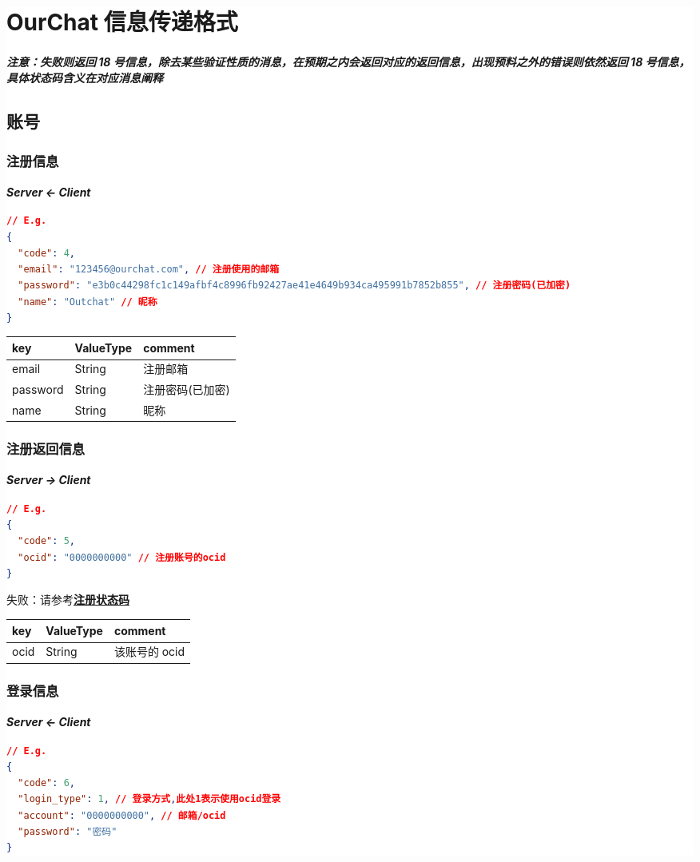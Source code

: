 ﻿# OurChat 信息传递格式

**_注意：失败则返回 18 号信息，除去某些验证性质的消息，在预期之内会返回对应的返回信息，出现预料之外的错误则依然返回 18 号信息，具体状态码含义在对应消息阐释_**

## 账号

### 注册信息

**_Server <- Client_**

```json
// E.g.
{
  "code": 4,
  "email": "123456@ourchat.com", // 注册使用的邮箱
  "password": "e3b0c44298fc1c149afbf4c8996fb92427ae41e4649b934ca495991b7852b855", // 注册密码(已加密)
  "name": "Outchat" // 昵称
}
```

| key      | ValueType | comment          |
|:---------|:----------|:-----------------|
| email    | String    | 注册邮箱         |
| password | String    | 注册密码(已加密) |
| name     | String    | 昵称             |

### 注册返回信息

**_Server -> Client_**

```json
// E.g.
{
  "code": 5,
  "ocid": "0000000000" // 注册账号的ocid
}
```

失败：请参考[**注册状态码**](status_code.md#注册返回信息)

| key  | ValueType | comment       |
|:-----|:----------|:--------------|
| ocid | String    | 该账号的 ocid |

### 登录信息

**_Server <- Client_**

```json
// E.g.
{
  "code": 6,
  "login_type": 1, // 登录方式,此处1表示使用ocid登录
  "account": "0000000000", // 邮箱/ocid
  "password": "密码"
}
```
